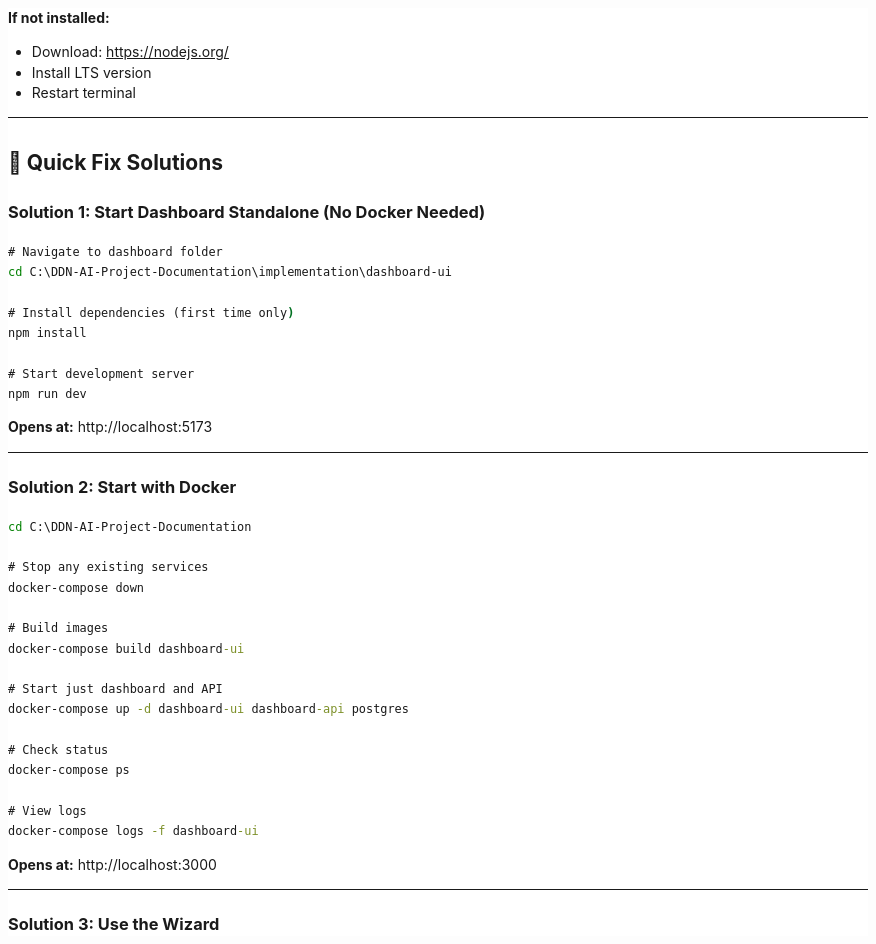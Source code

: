 **If not installed:**
- Download: https://nodejs.org/
- Install LTS version
- Restart terminal

---

## 🚀 Quick Fix Solutions

### Solution 1: Start Dashboard Standalone (No Docker Needed)

```cmd
# Navigate to dashboard folder
cd C:\DDN-AI-Project-Documentation\implementation\dashboard-ui

# Install dependencies (first time only)
npm install

# Start development server
npm run dev
```

**Opens at:** http://localhost:5173

---

### Solution 2: Start with Docker

```cmd
cd C:\DDN-AI-Project-Documentation

# Stop any existing services
docker-compose down

# Build images
docker-compose build dashboard-ui

# Start just dashboard and API
docker-compose up -d dashboard-ui dashboard-api postgres

# Check status
docker-compose ps

# View logs
docker-compose logs -f dashboard-ui
```

**Opens at:** http://localhost:3000

---

### Solution 3: Use the Wizard
